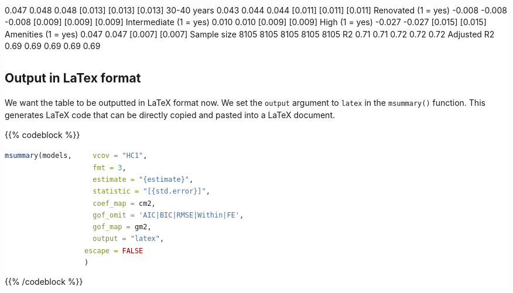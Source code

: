 <td style="text-align:center;"> </td> <td style="text-align:center;"> 0.047 </td> <td style="text-align:center;"> 0.048 </td> <td style="text-align:center;"> 0.048 </td> </tr> <tr> <td style="text-align:left;"> </td> <td style="text-align:center;"> </td> <td style="text-align:center;"> </td> <td style="text-align:center;"> [0.013] </td> <td style="text-align:center;"> [0.013] </td> <td style="text-align:center;"> [0.013] </td> </tr> <tr> <td style="text-align:left;"> 30-40 years </td> <td style="text-align:center;"> </td> <td style="text-align:center;"> </td> <td style="text-align:center;"> 0.043 </td> <td style="text-align:center;"> 0.044 </td> <td style="text-align:center;"> 0.044 </td> </tr> <tr> <td style="text-align:left;"> </td> <td style="text-align:center;"> </td> <td style="text-align:center;"> </td> <td style="text-align:center;"> [0.011] </td> <td style="text-align:center;"> [0.011] </td> <td style="text-align:center;"> [0.011] </td> </tr> <tr> <td style="text-align:left;"> Renovated (1 = yes) </td> <td style="text-align:center;"> </td> <td style="text-align:center;"> </td> <td style="text-align:center;"> -0.008 </td> <td style="text-align:center;"> -0.008 </td> <td style="text-align:center;"> -0.008 </td> </tr> <tr> <td style="text-align:left;"> </td> <td style="text-align:center;"> </td> <td style="text-align:center;"> </td> <td style="text-align:center;"> [0.009] </td> <td style="text-align:center;"> [0.009] </td> <td style="text-align:center;"> [0.009] </td> </tr> <tr> <td style="text-align:left;"> Intermediate (1 = yes) </td> <td style="text-align:center;"> </td> <td style="text-align:center;"> </td> <td style="text-align:center;"> </td> <td style="text-align:center;"> 0.010 </td> <td style="text-align:center;"> 0.010 </td> </tr> <tr> <td style="text-align:left;"> </td> <td style="text-align:center;"> </td> <td style="text-align:center;"> </td> <td style="text-align:center;"> </td> <td style="text-align:center;"> [0.009] </td> <td style="text-align:center;"> [0.009] </td> </tr> <tr> <td style="text-align:left;"> High (1 = yes) </td> <td style="text-align:center;"> </td> <td style="text-align:center;"> </td> <td style="text-align:center;"> </td> <td style="text-align:center;"> -0.027 </td> <td style="text-align:center;"> -0.027 </td> </tr> <tr> <td style="text-align:left;"> </td> <td style="text-align:center;"> </td> <td style="text-align:center;"> </td> <td style="text-align:center;"> </td> <td style="text-align:center;"> [0.015] </td> <td style="text-align:center;"> [0.015] </td> </tr> <tr> <td style="text-align:left;"> Amenities (1 = yes) </td> <td style="text-align:center;"> </td> <td style="text-align:center;"> </td> <td style="text-align:center;"> </td> <td style="text-align:center;"> 0.047 </td> <td style="text-align:center;"> 0.047 </td> </tr> <tr> <td style="text-align:left;box-shadow: 0px 1.5px"> </td> <td style="text-align:center;box-shadow: 0px 1.5px"> </td> <td style="text-align:center;box-shadow: 0px 1.5px"> </td> <td style="text-align:center;box-shadow: 0px 1.5px"> </td> <td style="text-align:center;box-shadow: 0px 1.5px"> [0.007] </td> <td style="text-align:center;box-shadow: 0px 1.5px"> [0.007] </td> </tr> <tr> <td style="text-align:left;"> Sample size </td> <td style="text-align:center;"> 8105 </td> <td style="text-align:center;"> 8105 </td> <td style="text-align:center;"> 8105 </td> <td style="text-align:center;"> 8105 </td> <td style="text-align:center;"> 8105 </td> </tr> <tr> <td style="text-align:left;"> R2 </td> <td style="text-align:center;"> 0.71 </td> <td style="text-align:center;"> 0.71 </td> <td style="text-align:center;"> 0.72 </td> <td style="text-align:center;"> 0.72 </td> <td style="text-align:center;"> 0.72 </td> </tr> <tr> <td style="text-align:left;"> Adjusted R2 </td> <td style="text-align:center;"> 0.69 </td> <td style="text-align:center;"> 0.69 </td> <td style="text-align:center;"> 0.69 </td> <td style="text-align:center;"> 0.69 </td> <td style="text-align:center;"> 0.69 </td> </tr> </tbody> </table>


## Output in LaTex format

We want the table to be outputted in LaTeX format now. We set the `output` argument to `latex` in the `msummary()` function. This generates LaTeX code that can be directly copied and pasted into a LaTeX document.

{{% codeblock %}}
```R
msummary(models,     vcov = "HC1",
                     fmt = 3,
                     estimate = "{estimate}",
                     statistic = "[{std.error}]",
                     coef_map = cm2, 
                     gof_omit = 'AIC|BIC|RMSE|Within|FE',
                     gof_map = gm2,
                     output = "latex",
                   escape = FALSE
                   )
```
{{% /codeblock %}}
